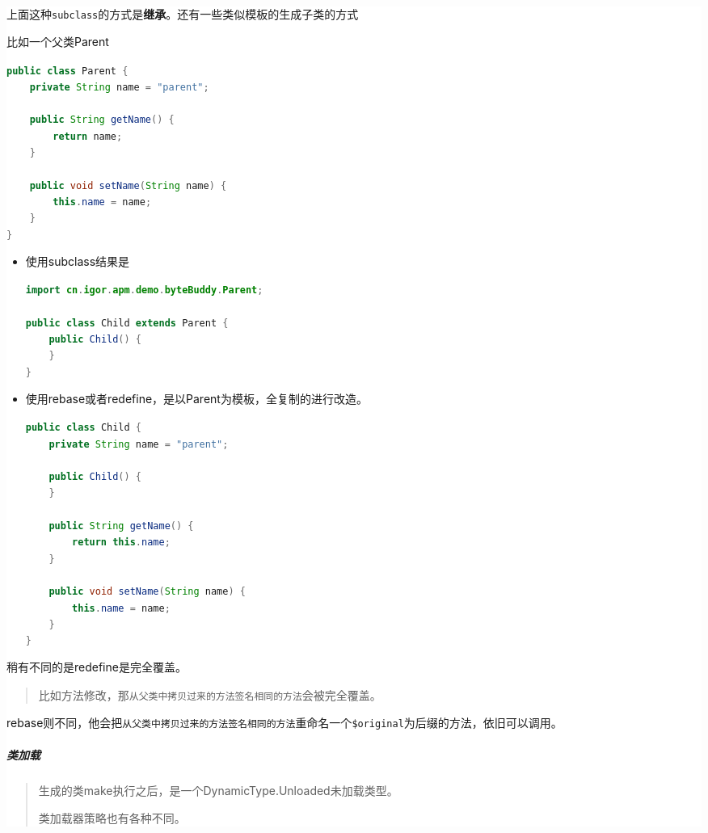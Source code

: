 上面这种```subclass```的方式是**继承**。还有一些类似模板的生成子类的方式

比如一个父类Parent

```java
public class Parent {
    private String name = "parent";

    public String getName() {
        return name;
    }

    public void setName(String name) {
        this.name = name;
    }
}
```

- 使用subclass结果是

  ```java
  import cn.igor.apm.demo.byteBuddy.Parent;
  
  public class Child extends Parent {
      public Child() {
      }
  }
  ```

- 使用rebase或者redefine，是以Parent为模板，全复制的进行改造。

  ```java
  public class Child {
      private String name = "parent";
  
      public Child() {
      }
  
      public String getName() {
          return this.name;
      }
  
      public void setName(String name) {
          this.name = name;
      }
  }
  ```

稍有不同的是redefine是完全覆盖。

> 比如方法修改，那```从父类中拷贝过来的方法签名相同的方法```会被完全覆盖。

rebase则不同，他会把```从父类中拷贝过来的方法签名相同的方法```重命名一个```$original```为后缀的方法，依旧可以调用。

##### 类加载

> 生成的类make执行之后，是一个DynamicType.Unloaded未加载类型。
>
> 类加载器策略也有各种不同。
